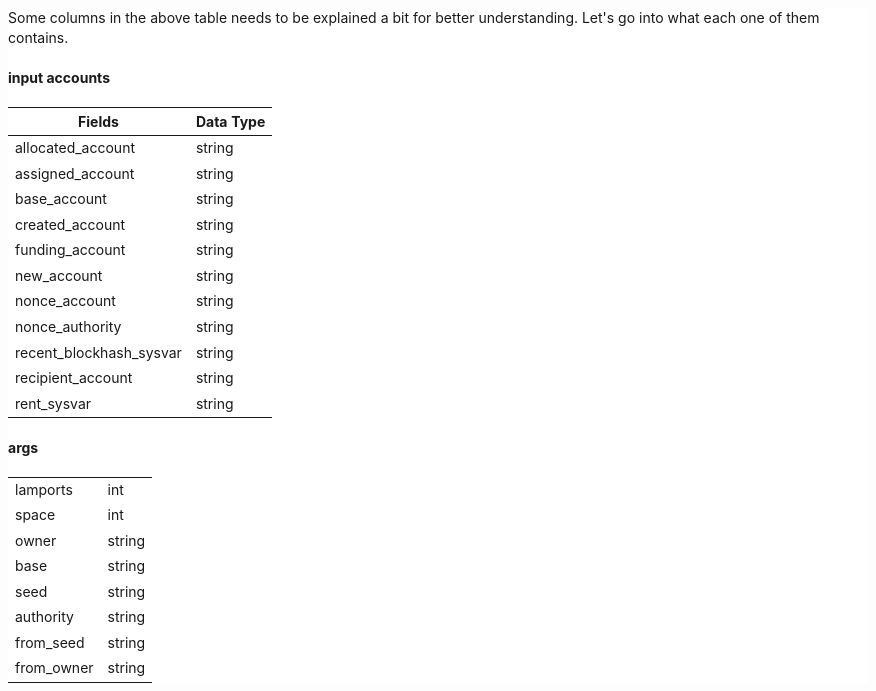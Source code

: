 Some columns in the above table needs to be explained a bit for better understanding. Let's go into what each one of them contains.

#### input accounts

| Fields                    | Data Type |
| ------------------------- | --------- |
| allocated\_account        | string    |
| assigned\_account         | string    |
| base\_account             | string    |
| created\_account          | string    |
| funding\_account          | string    |
| new\_account              | string    |
| nonce\_account            | string    |
| nonce\_authority          | string    |
| recent\_blockhash\_sysvar | string    |
| recipient\_account        | string    |
| rent\_sysvar              | string    |

#### args

|             |        |
| ----------- | ------ |
| lamports    | int    |
| space       | int    |
| owner       | string |
| base        | string |
| seed        | string |
| authority   | string |
| from\_seed  | string |
| from\_owner | string |
